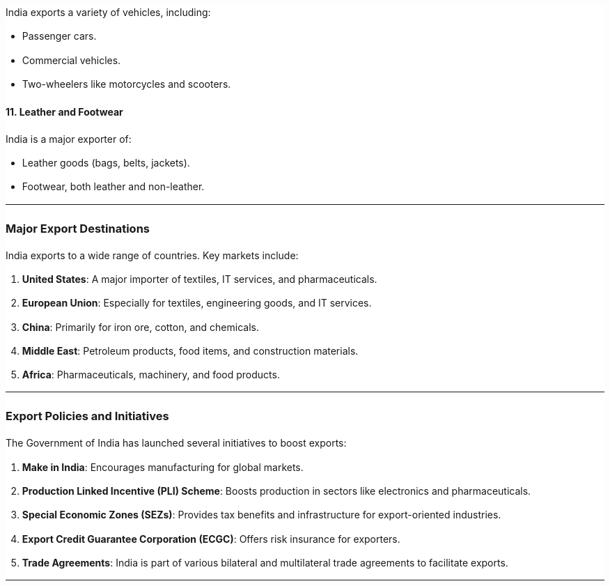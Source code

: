 India exports a variety of vehicles, including:

- Passenger cars.

- Commercial vehicles.

- Two-wheelers like motorcycles and scooters.



#### **11. Leather and Footwear**

India is a major exporter of:

- Leather goods (bags, belts, jackets).

- Footwear, both leather and non-leather.



---



### **Major Export Destinations**

India exports to a wide range of countries. Key markets include:

1. **United States**: A major importer of textiles, IT services, and pharmaceuticals.

2. **European Union**: Especially for textiles, engineering goods, and IT services.

3. **China**: Primarily for iron ore, cotton, and chemicals.

4. **Middle East**: Petroleum products, food items, and construction materials.

5. **Africa**: Pharmaceuticals, machinery, and food products.



---



### **Export Policies and Initiatives**

The Government of India has launched several initiatives to boost exports:

1. **Make in India**: Encourages manufacturing for global markets.

2. **Production Linked Incentive (PLI) Scheme**: Boosts production in sectors like electronics and pharmaceuticals.

3. **Special Economic Zones (SEZs)**: Provides tax benefits and infrastructure for export-oriented industries.

4. **Export Credit Guarantee Corporation (ECGC)**: Offers risk insurance for exporters.

5. **Trade Agreements**: India is part of various bilateral and multilateral trade agreements to facilitate exports.



---
